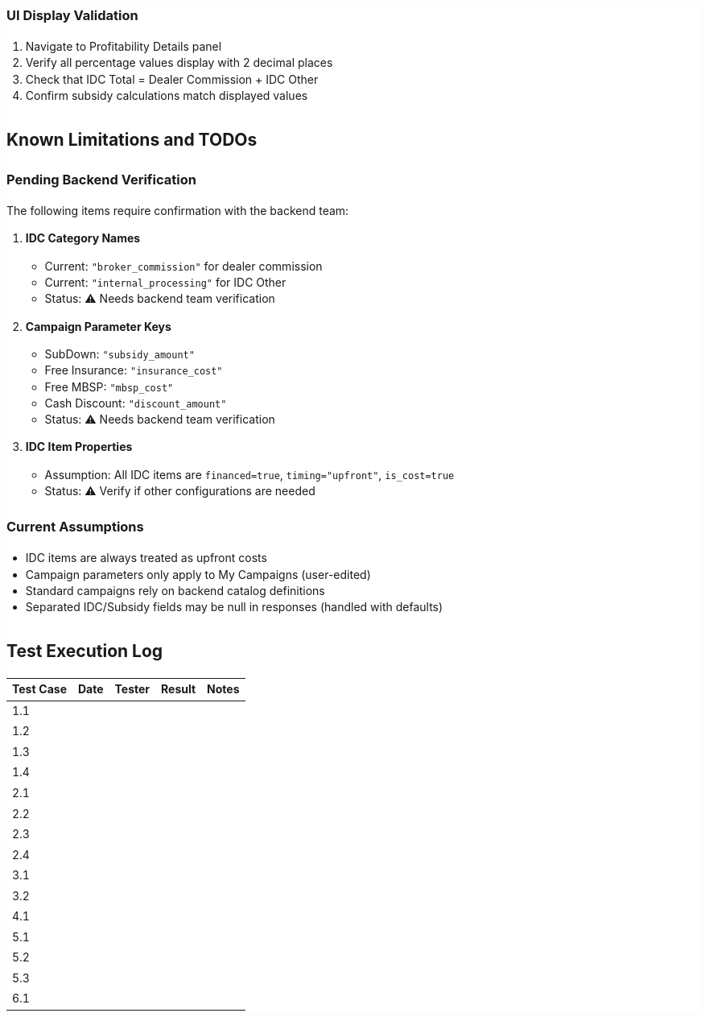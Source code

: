 
### UI Display Validation
1. Navigate to Profitability Details panel
2. Verify all percentage values display with 2 decimal places
3. Check that IDC Total = Dealer Commission + IDC Other
4. Confirm subsidy calculations match displayed values

## Known Limitations and TODOs

### Pending Backend Verification
The following items require confirmation with the backend team:

1. **IDC Category Names**
   - Current: `"broker_commission"` for dealer commission
   - Current: `"internal_processing"` for IDC Other
   - Status: ⚠️ Needs backend team verification

2. **Campaign Parameter Keys**
   - SubDown: `"subsidy_amount"`
   - Free Insurance: `"insurance_cost"`
   - Free MBSP: `"mbsp_cost"`
   - Cash Discount: `"discount_amount"`
   - Status: ⚠️ Needs backend team verification

3. **IDC Item Properties**
   - Assumption: All IDC items are `financed=true`, `timing="upfront"`, `is_cost=true`
   - Status: ⚠️ Verify if other configurations are needed

### Current Assumptions
- IDC items are always treated as upfront costs
- Campaign parameters only apply to My Campaigns (user-edited)
- Standard campaigns rely on backend catalog definitions
- Separated IDC/Subsidy fields may be null in responses (handled with defaults)

## Test Execution Log

| Test Case | Date | Tester | Result | Notes |
|-----------|------|--------|--------|-------|
| 1.1 | | | | |
| 1.2 | | | | |
| 1.3 | | | | |
| 1.4 | | | | |
| 2.1 | | | | |
| 2.2 | | | | |
| 2.3 | | | | |
| 2.4 | | | | |
| 3.1 | | | | |
| 3.2 | | | | |
| 4.1 | | | | |
| 5.1 | | | | |
| 5.2 | | | | |
| 5.3 | | | | |
| 6.1 | | | | |
